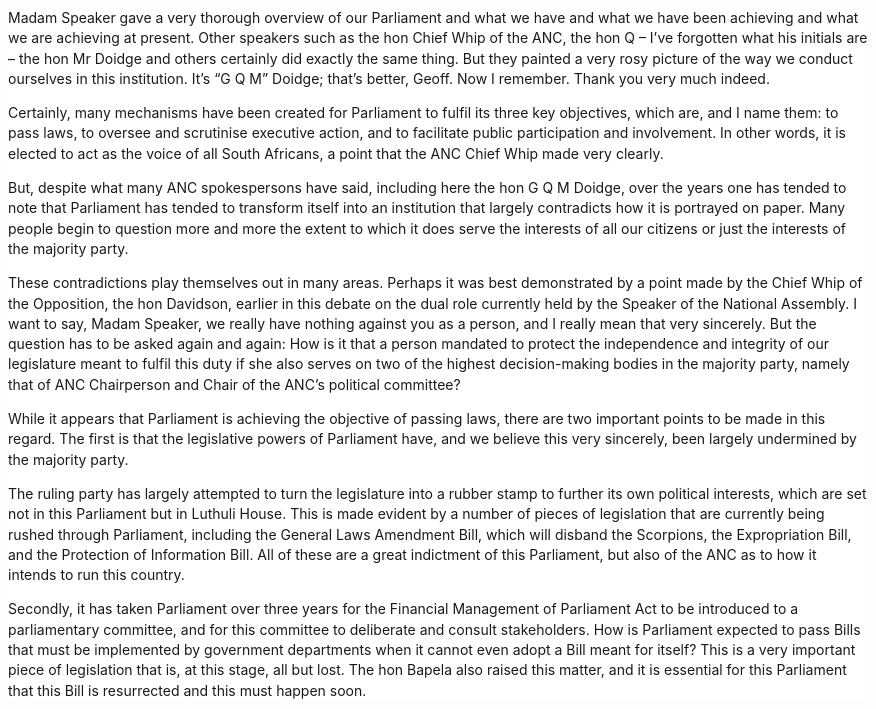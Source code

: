 Madam Speaker gave a very thorough overview of our Parliament and what we
have and what we have been achieving and what we are achieving at present.
Other speakers such as the hon Chief Whip of the ANC, the hon Q – I’ve
forgotten what his initials are – the hon Mr Doidge and others certainly
did exactly the same thing. But they painted a very rosy picture of the way
we conduct ourselves in this institution. It’s “G Q M” Doidge; that’s
better, Geoff. Now I remember. Thank you very much indeed.

Certainly, many mechanisms have been created for Parliament to fulfil its
three key objectives, which are, and I name them: to pass laws, to oversee
and scrutinise executive action, and to facilitate public participation and
involvement. In other words, it is elected to act as the voice of all South
Africans, a point that the ANC Chief Whip made very clearly.

But, despite what many ANC spokespersons have said, including here the hon
G Q M Doidge, over the years one has tended to note that Parliament has
tended to transform itself into an institution that largely contradicts how
it is portrayed on paper. Many people begin to question more and more the
extent to which it does serve the interests of all our citizens or just the
interests of the majority party.

These contradictions play themselves out in many areas. Perhaps it was best
demonstrated by a point made by the Chief Whip of the Opposition, the hon
Davidson, earlier in this debate on the dual role currently held by the
Speaker of the National Assembly. I want to say, Madam Speaker, we really
have nothing against you as a person, and I really mean that very
sincerely. But the question has to be asked again and again: How is it that
a person mandated to protect the independence and integrity of our
legislature meant to fulfil this duty if she also serves on two of the
highest decision-making bodies in the majority party, namely that of ANC
Chairperson and Chair of the ANC’s political committee?

While it appears that Parliament is achieving the objective of passing
laws, there are two important points to be made in this regard. The first
is that the legislative powers of Parliament have, and we believe this very
sincerely, been largely undermined by the majority party.

The ruling party has largely attempted to turn the legislature into a
rubber stamp to further its own political interests, which are set not in
this Parliament but in Luthuli House. This is made evident by a number of
pieces of legislation that are currently being rushed through Parliament,
including the General Laws Amendment Bill, which will disband the
Scorpions, the Expropriation Bill, and the Protection of Information Bill.
All of these are a great indictment of this Parliament, but also of the ANC
as to how it intends to run this country.

Secondly, it has taken Parliament over three years for the Financial
Management of Parliament Act to be introduced to a parliamentary committee,
and for this committee to deliberate and consult stakeholders. How is
Parliament expected to pass Bills that must be implemented by government
departments when it cannot even adopt a Bill meant for itself? This is a
very important piece of legislation that is, at this stage, all but lost.
The hon Bapela also raised this matter, and it is essential for this
Parliament that this Bill is resurrected and this must happen soon.
